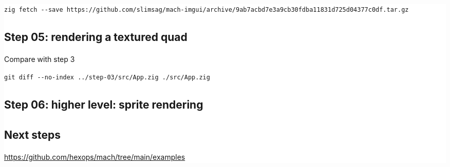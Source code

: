```
zig fetch --save https://github.com/slimsag/mach-imgui/archive/9ab7acbd7e3a9cb30fdba11831d725d04377c0df.tar.gz
```

## Step 05: rendering a textured quad

Compare with step 3

```
git diff --no-index ../step-03/src/App.zig ./src/App.zig
```

## Step 06: higher level: sprite rendering



## Next steps

https://github.com/hexops/mach/tree/main/examples
